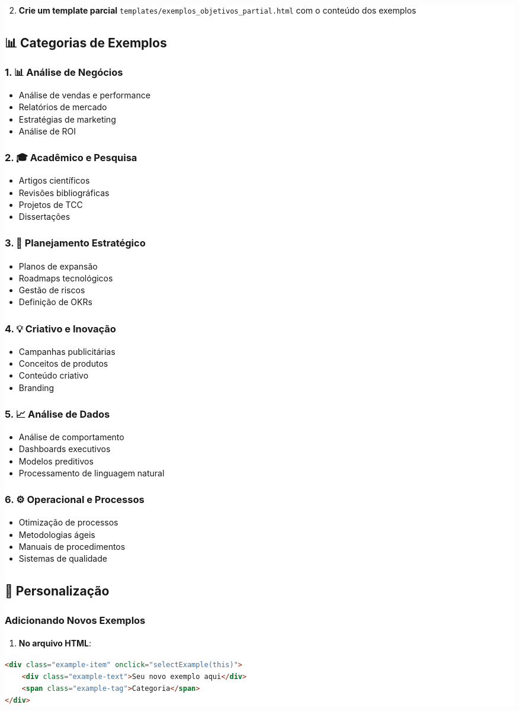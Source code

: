 2. **Crie um template parcial** `templates/exemplos_objetivos_partial.html` com o conteúdo dos exemplos

## 📊 Categorias de Exemplos

### 1. 📊 Análise de Negócios
- Análise de vendas e performance
- Relatórios de mercado
- Estratégias de marketing
- Análise de ROI

### 2. 🎓 Acadêmico e Pesquisa
- Artigos científicos
- Revisões bibliográficas
- Projetos de TCC
- Dissertações

### 3. 🚀 Planejamento Estratégico
- Planos de expansão
- Roadmaps tecnológicos
- Gestão de riscos
- Definição de OKRs

### 4. 💡 Criativo e Inovação
- Campanhas publicitárias
- Conceitos de produtos
- Conteúdo criativo
- Branding

### 5. 📈 Análise de Dados
- Análise de comportamento
- Dashboards executivos
- Modelos preditivos
- Processamento de linguagem natural

### 6. ⚙️ Operacional e Processos
- Otimização de processos
- Metodologias ágeis
- Manuais de procedimentos
- Sistemas de qualidade

## 🎨 Personalização

### Adicionando Novos Exemplos

1. **No arquivo HTML**:
```html
<div class="example-item" onclick="selectExample(this)">
    <div class="example-text">Seu novo exemplo aqui</div>
    <span class="example-tag">Categoria</span>
</div>
```
